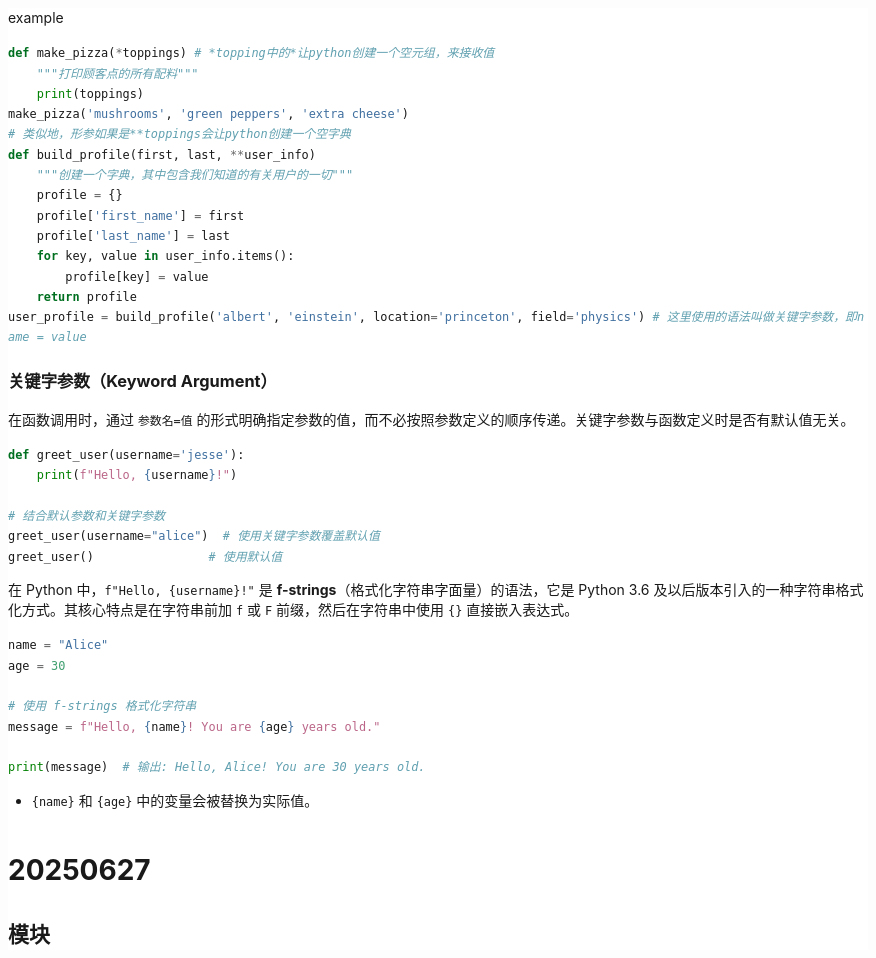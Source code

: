 example

```python
def make_pizza(*toppings) # *topping中的*让python创建一个空元组，来接收值
	"""打印顾客点的所有配料"""
    print(toppings)
make_pizza('mushrooms', 'green peppers', 'extra cheese')
# 类似地，形参如果是**toppings会让python创建一个空字典
def build_profile(first, last, **user_info)
	"""创建一个字典，其中包含我们知道的有关用户的一切"""
    profile = {}
    profile['first_name'] = first
    profile['last_name'] = last
    for key, value in user_info.items():
        profile[key] = value
    return profile
user_profile = build_profile('albert', 'einstein', location='princeton', field='physics') # 这里使用的语法叫做关键字参数，即name = value
```

### **关键字参数（Keyword Argument）**

在函数调用时，通过 `参数名=值` 的形式明确指定参数的值，而不必按照参数定义的顺序传递。关键字参数与函数定义时是否有默认值无关。

```python
def greet_user(username='jesse'):
    print(f"Hello, {username}!")

# 结合默认参数和关键字参数
greet_user(username="alice")  # 使用关键字参数覆盖默认值
greet_user()                # 使用默认值
```

在 Python 中，`f"Hello, {username}!"` 是 **f-strings**（格式化字符串字面量）的语法，它是 Python 3.6 及以后版本引入的一种字符串格式化方式。其核心特点是在字符串前加 `f` 或 `F` 前缀，然后在字符串中使用 `{}` 直接嵌入表达式。

```python
name = "Alice"
age = 30

# 使用 f-strings 格式化字符串
message = f"Hello, {name}! You are {age} years old."

print(message)  # 输出: Hello, Alice! You are 30 years old.
```

- `{name}` 和 `{age}` 中的变量会被替换为实际值。





# 20250627

## 模块


[^1]: right strip，类似地，还有lstrip()，strip()
[^1]: 集合set类似于列表，但每个元素都是独一无二的